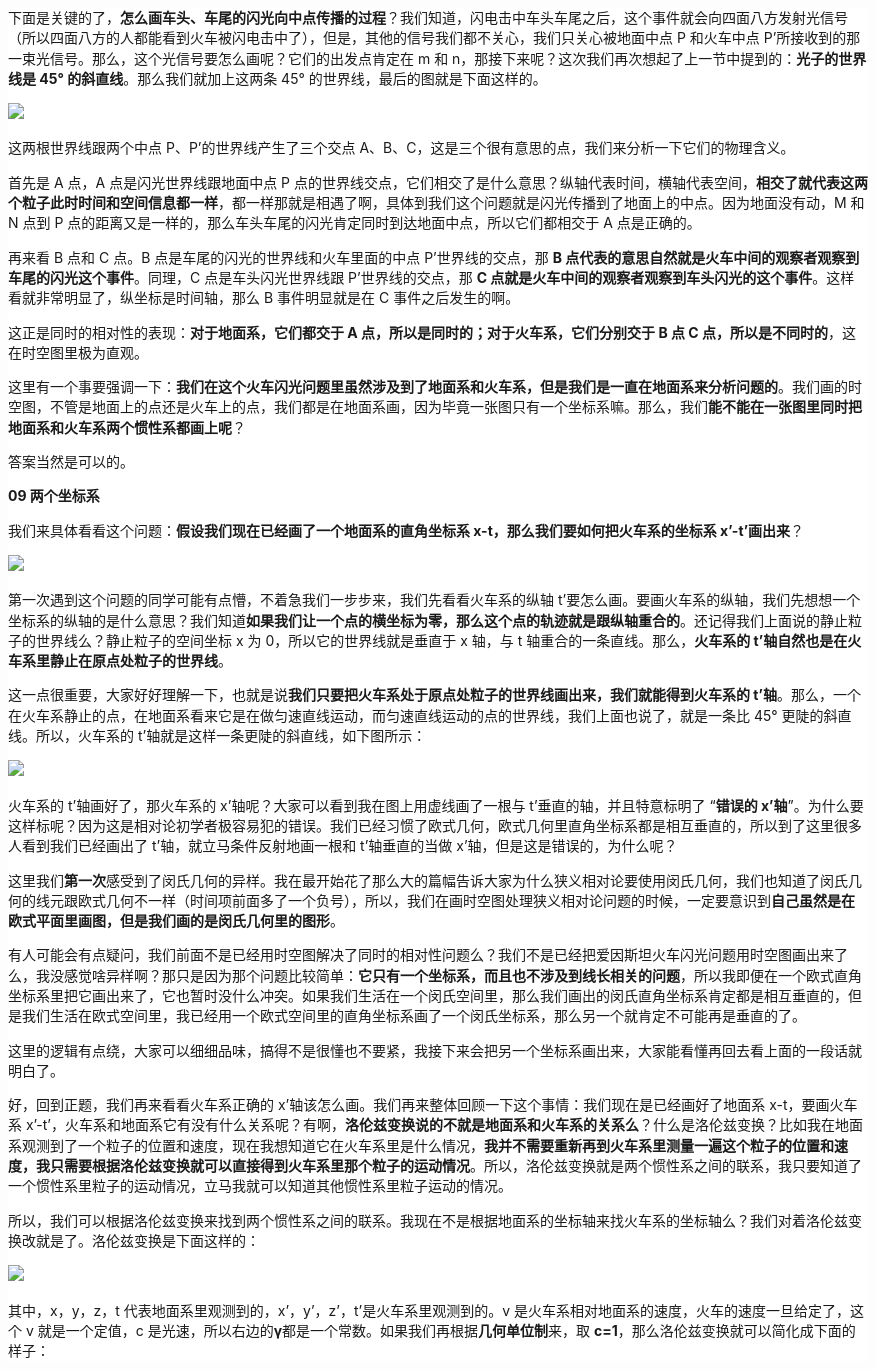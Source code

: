 下面是关键的了，**怎么画车头、车尾的闪光向中点传播的过程**？我们知道，闪电击中车头车尾之后，这个事件就会向四面八方发射光信号（所以四面八方的人都能看到火车被闪电击中了），但是，其他的信号我们都不关心，我们只关心被地面中点 P 和火车中点 P’所接收到的那一束光信号。那么，这个光信号要怎么画呢？它们的出发点肯定在 m 和 n，那接下来呢？这次我们再次想起了上一节中提到的：**光子的世界线是 45° 的斜直线**。那么我们就加上这两条 45° 的世界线，最后的图就是下面这样的。

![](https://pica.zhimg.com/v2-fde4e574ac013823ce44a5719715acca_b.jpg)

这两根世界线跟两个中点 P、P’的世界线产生了三个交点 A、B、C，这是三个很有意思的点，我们来分析一下它们的物理含义。

首先是 A 点，A 点是闪光世界线跟地面中点 P 点的世界线交点，它们相交了是什么意思？纵轴代表时间，横轴代表空间，**相交了就代表这两个粒子此时时间和空间信息都一样**，都一样那就是相遇了啊，具体到我们这个问题就是闪光传播到了地面上的中点。因为地面没有动，M 和 N 点到 P 点的距离又是一样的，那么车头车尾的闪光肯定同时到达地面中点，所以它们都相交于 A 点是正确的。

再来看 B 点和 C 点。B 点是车尾的闪光的世界线和火车里面的中点 P’世界线的交点，那 **B 点代表的意思自然就是火车中间的观察者观察到车尾的闪光这个事件**。同理，C 点是车头闪光世界线跟 P’世界线的交点，那 **C 点就是火车中间的观察者观察到车头闪光的这个事件**。这样看就非常明显了，纵坐标是时间轴，那么 B 事件明显就是在 C 事件之后发生的啊。

这正是同时的相对性的表现：**对于地面系，它们都交于 A 点，所以是同时的；对于火车系，它们分别交于 B 点 C 点，所以是不同时的**，这在时空图里极为直观。

这里有一个事要强调一下：**我们在这个火车闪光问题里虽然涉及到了地面系和火车系，但是我们是一直在地面系来分析问题的**。我们画的时空图，不管是地面上的点还是火车上的点，我们都是在地面系画，因为毕竟一张图只有一个坐标系嘛。那么，我们**能不能在一张图里同时把地面系和火车系两个惯性系都画上呢**？

答案当然是可以的。

****09 两个坐标系****

我们来具体看看这个问题：**假设我们现在已经画了一个地面系的直角坐标系 x-t，那么我们要如何把火车系的坐标系 x’-t’画出来**？

![](https://picx.zhimg.com/v2-74a3d0a68c752eeb57075cce3b0aa369_b.jpg)

第一次遇到这个问题的同学可能有点懵，不着急我们一步步来，我们先看看火车系的纵轴 t’要怎么画。要画火车系的纵轴，我们先想想一个坐标系的纵轴的是什么意思？我们知道**如果我们让一个点的横坐标为零，那么这个点的轨迹就是跟纵轴重合的**。还记得我们上面说的静止粒子的世界线么？静止粒子的空间坐标 x 为 0，所以它的世界线就是垂直于 x 轴，与 t 轴重合的一条直线。那么，**火车系的 t’轴自然也是在火车系里静止在原点处粒子的世界线**。

这一点很重要，大家好好理解一下，也就是说**我们只要把火车系处于原点处粒子的世界线画出来，我们就能得到火车系的 t’轴**。那么，一个在火车系静止的点，在地面系看来它是在做匀速直线运动，而匀速直线运动的点的世界线，我们上面也说了，就是一条比 45° 更陡的斜直线。所以，火车系的 t’轴就是这样一条更陡的斜直线，如下图所示：

![](https://pic2.zhimg.com/v2-e89510c82cd8ec3eebeec193cf2abc8b_b.jpg)

火车系的 t’轴画好了，那火车系的 x’轴呢？大家可以看到我在图上用虚线画了一根与 t’垂直的轴，并且特意标明了 “**错误的 x’轴**”。为什么要这样标呢？因为这是相对论初学者极容易犯的错误。我们已经习惯了欧式几何，欧式几何里直角坐标系都是相互垂直的，所以到了这里很多人看到我们已经画出了 t’轴，就立马条件反射地画一根和 t’轴垂直的当做 x’轴，但是这是错误的，为什么呢？

这里我们**第一次**感受到了闵氏几何的异样。我在最开始花了那么大的篇幅告诉大家为什么狭义相对论要使用闵氏几何，我们也知道了闵氏几何的线元跟欧式几何不一样（时间项前面多了一个负号），所以，我们在画时空图处理狭义相对论问题的时候，一定要意识到**自己虽然是在欧式平面里画图，但是我们画的是闵氏几何里的图形**。

有人可能会有点疑问，我们前面不是已经用时空图解决了同时的相对性问题么？我们不是已经把爱因斯坦火车闪光问题用时空图画出来了么，我没感觉啥异样啊？那只是因为那个问题比较简单：**它只有一个坐标系，而且也不涉及到线长相关的问题**，所以我即便在一个欧式直角坐标系里把它画出来了，它也暂时没什么冲突。如果我们生活在一个闵氏空间里，那么我们画出的闵氏直角坐标系肯定都是相互垂直的，但是我们生活在欧式空间里，我已经用一个欧式空间里的直角坐标系画了一个闵氏坐标系，那么另一个就肯定不可能再是垂直的了。

这里的逻辑有点绕，大家可以细细品味，搞得不是很懂也不要紧，我接下来会把另一个坐标系画出来，大家能看懂再回去看上面的一段话就明白了。

好，回到正题，我们再来看看火车系正确的 x’轴该怎么画。我们再来整体回顾一下这个事情：我们现在是已经画好了地面系 x-t，要画火车系 x’-t’，火车系和地面系它有没有什么关系呢？有啊，**洛伦兹变换说的不就是地面系和火车系的关系么**？什么是洛伦兹变换？比如我在地面系观测到了一个粒子的位置和速度，现在我想知道它在火车系里是什么情况，**我并不需要重新再到火车系里测量一遍这个粒子的位置和速度，我只需要根据洛伦兹变换就可以直接得到火车系里那个粒子的运动情况**。所以，洛伦兹变换就是两个惯性系之间的联系，我只要知道了一个惯性系里粒子的运动情况，立马我就可以知道其他惯性系里粒子运动的情况。

所以，我们可以根据洛伦兹变换来找到两个惯性系之间的联系。我现在不是根据地面系的坐标轴来找火车系的坐标轴么？我们对着洛伦兹变换改就是了。洛伦兹变换是下面这样的：

![](https://pic3.zhimg.com/v2-7e08bb0f3a56fc6517e107c88c1ab24e_b.jpg)

其中，x，y，z，t 代表地面系里观测到的，x’，y’，z’，t’是火车系里观测到的。v 是火车系相对地面系的速度，火车的速度一旦给定了，这个 v 就是一个定值，c 是光速，所以右边的**γ**都是一个常数。如果我们再根据**几何单位制**来，取 **c=1**，那么洛伦兹变换就可以简化成下面的样子：
